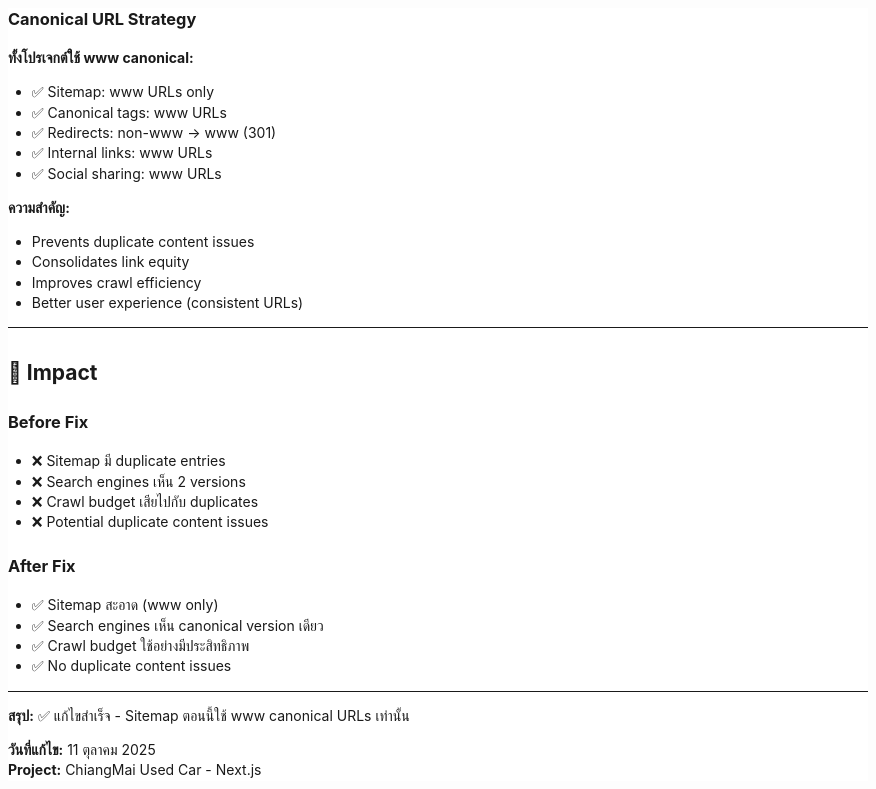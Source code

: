 ### Canonical URL Strategy

**ทั้งโปรเจกต์ใช้ www canonical:**

- ✅ Sitemap: www URLs only
- ✅ Canonical tags: www URLs
- ✅ Redirects: non-www → www (301)
- ✅ Internal links: www URLs
- ✅ Social sharing: www URLs

**ความสำคัญ:**

- Prevents duplicate content issues
- Consolidates link equity
- Improves crawl efficiency
- Better user experience (consistent URLs)

---

## 🎯 Impact

### Before Fix

- ❌ Sitemap มี duplicate entries
- ❌ Search engines เห็น 2 versions
- ❌ Crawl budget เสียไปกับ duplicates
- ❌ Potential duplicate content issues

### After Fix

- ✅ Sitemap สะอาด (www only)
- ✅ Search engines เห็น canonical version เดียว
- ✅ Crawl budget ใช้อย่างมีประสิทธิภาพ
- ✅ No duplicate content issues

---

**สรุป:** ✅ แก้ไขสำเร็จ - Sitemap ตอนนี้ใช้ www canonical URLs เท่านั้น

**วันที่แก้ไข:** 11 ตุลาคม 2025  
**Project:** ChiangMai Used Car - Next.js
